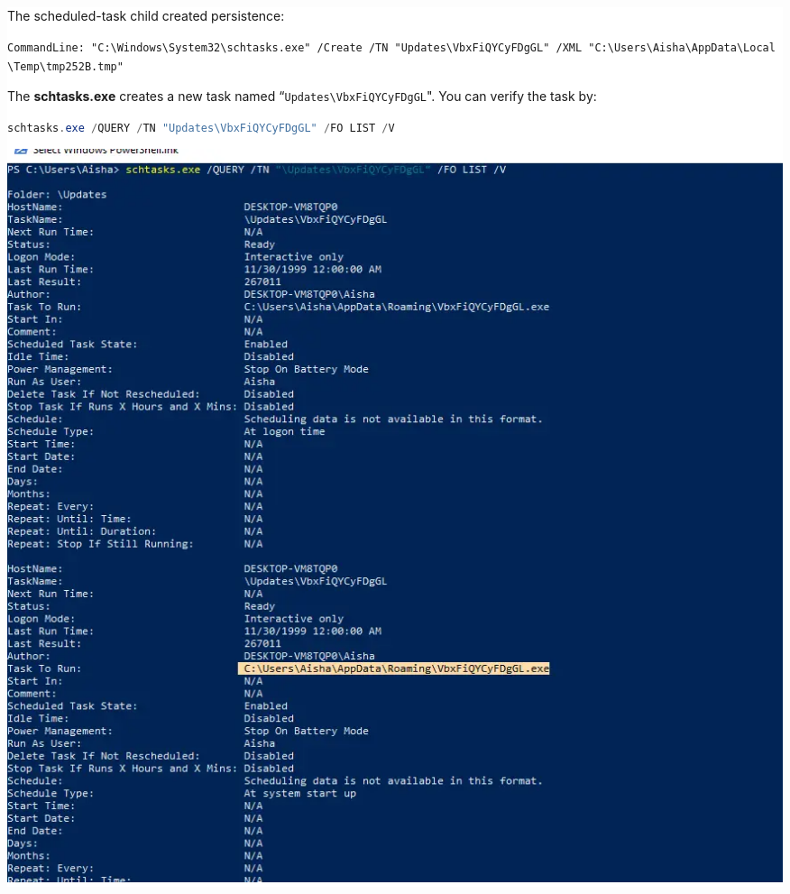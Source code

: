 The scheduled-task child created persistence:

```
CommandLine: "C:\Windows\System32\schtasks.exe" /Create /TN "Updates\VbxFiQYCyFDgGL" /XML "C:\Users\Aisha\AppData\Local\Temp\tmp252B.tmp"
```

The **schtasks.exe** creates a new task named “`Updates\VbxFiQYCyFDgGL`". You can verify the task by: 

```powershell
schtasks.exe /QUERY /TN "Updates\VbxFiQYCyFDgGL" /FO LIST /V
```

![Alt](/images/SettingUpMalwareAnalysisLab/S4/S4-7.webp)
